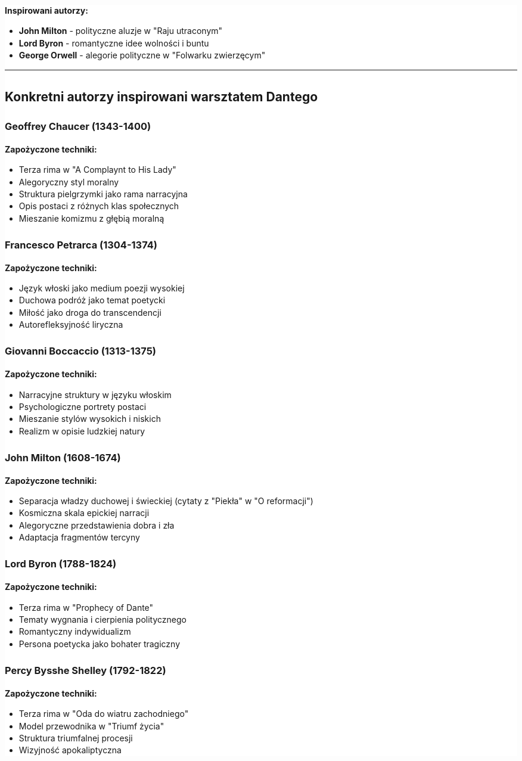**Inspirowani autorzy:**
- **John Milton** - polityczne aluzje w "Raju utraconym"
- **Lord Byron** - romantyczne idee wolności i buntu
- **George Orwell** - alegorie polityczne w "Folwarku zwierzęcym"

---

## Konkretni autorzy inspirowani warsztatem Dantego

### **Geoffrey Chaucer (1343-1400)**
**Zapożyczone techniki:**
- Terza rima w "A Complaynt to His Lady"
- Alegoryczny styl moralny
- Struktura pielgrzymki jako rama narracyjna
- Opis postaci z różnych klas społecznych
- Mieszanie komizmu z głębią moralną

### **Francesco Petrarca (1304-1374)**
**Zapożyczone techniki:**
- Język włoski jako medium poezji wysokiej
- Duchowa podróż jako temat poetycki
- Miłość jako droga do transcendencji
- Autorefleksyjność liryczna

### **Giovanni Boccaccio (1313-1375)**  
**Zapożyczone techniki:**
- Narracyjne struktury w języku włoskim
- Psychologiczne portrety postaci
- Mieszanie stylów wysokich i niskich
- Realizm w opisie ludzkiej natury

### **John Milton (1608-1674)**
**Zapożyczone techniki:**
- Separacja władzy duchowej i świeckiej (cytaty z "Piekła" w "O reformacji")
- Kosmiczna skala epickiej narracji
- Alegoryczne przedstawienia dobra i zła
- Adaptacja fragmentów tercyny

### **Lord Byron (1788-1824)**
**Zapożyczone techniki:**
- Terza rima w "Prophecy of Dante"  
- Tematy wygnania i cierpienia politycznego
- Romantyczny indywidualizm
- Persona poetycka jako bohater tragiczny

### **Percy Bysshe Shelley (1792-1822)**
**Zapożyczone techniki:**
- Terza rima w "Oda do wiatru zachodniego"
- Model przewodnika w "Triumf życia"
- Struktura triumfalnej procesji
- Wizyjność apokaliptyczna
